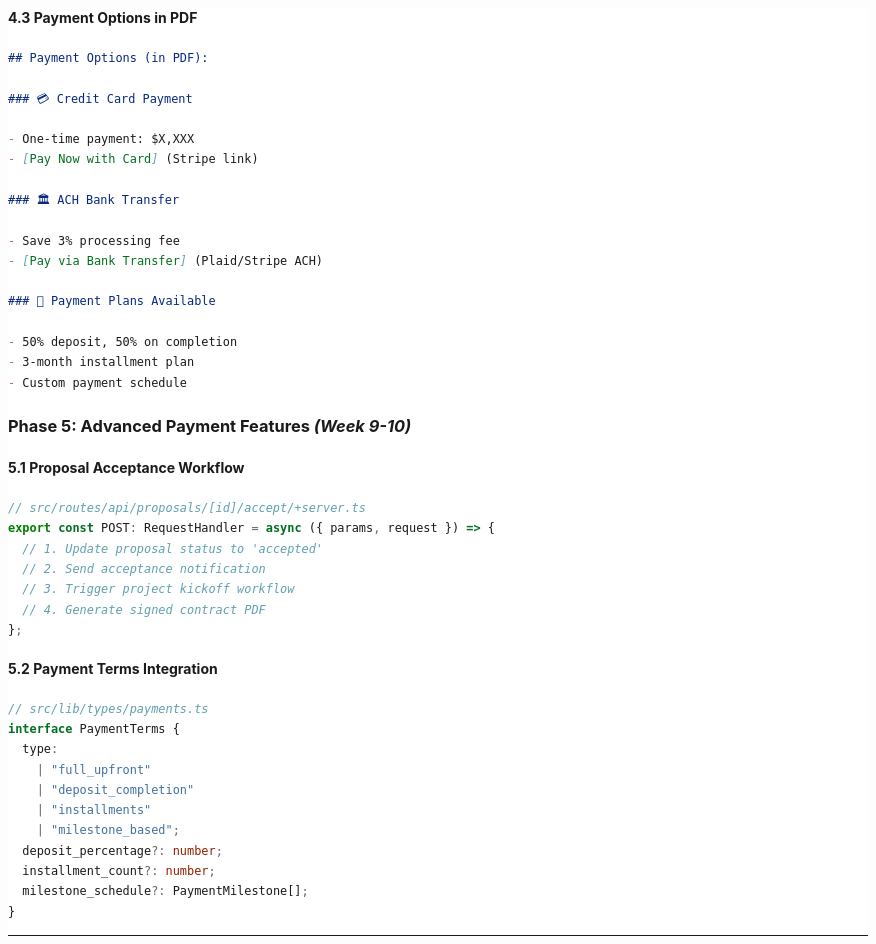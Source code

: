 #### **4.3 Payment Options in PDF**

```markdown
## Payment Options (in PDF):

### 💳 Credit Card Payment

- One-time payment: $X,XXX
- [Pay Now with Card] (Stripe link)

### 🏛️ ACH Bank Transfer

- Save 3% processing fee
- [Pay via Bank Transfer] (Plaid/Stripe ACH)

### 📅 Payment Plans Available

- 50% deposit, 50% on completion
- 3-month installment plan
- Custom payment schedule
```

### **Phase 5: Advanced Payment Features** _(Week 9-10)_

#### **5.1 Proposal Acceptance Workflow**

```typescript
// src/routes/api/proposals/[id]/accept/+server.ts
export const POST: RequestHandler = async ({ params, request }) => {
  // 1. Update proposal status to 'accepted'
  // 2. Send acceptance notification
  // 3. Trigger project kickoff workflow
  // 4. Generate signed contract PDF
};
```

#### **5.2 Payment Terms Integration**

```typescript
// src/lib/types/payments.ts
interface PaymentTerms {
  type:
    | "full_upfront"
    | "deposit_completion"
    | "installments"
    | "milestone_based";
  deposit_percentage?: number;
  installment_count?: number;
  milestone_schedule?: PaymentMilestone[];
}
```

---

